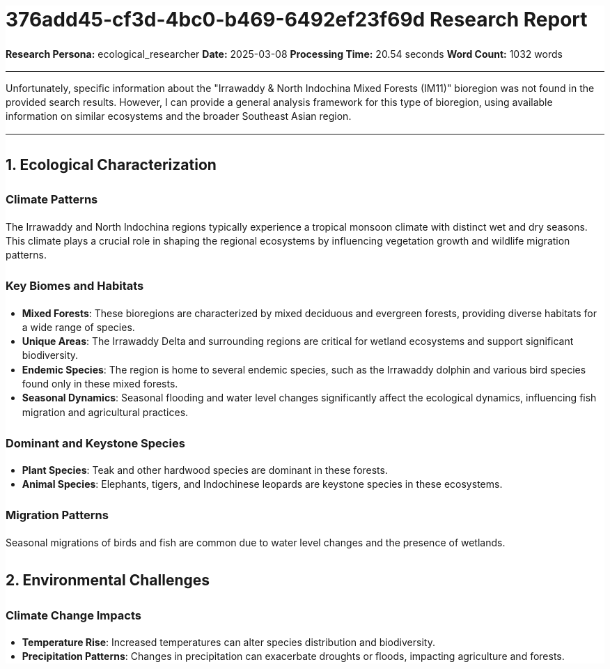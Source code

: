 # 376add45-cf3d-4bc0-b469-6492ef23f69d Research Report

**Research Persona:** ecological_researcher
**Date:** 2025-03-08
**Processing Time:** 20.54 seconds
**Word Count:** 1032 words

---

Unfortunately, specific information about the "Irrawaddy & North Indochina Mixed Forests (IM11)" bioregion was not found in the provided search results. However, I can provide a general analysis framework for this type of bioregion, using available information on similar ecosystems and the broader Southeast Asian region.

---

## 1. Ecological Characterization

### Climate Patterns
The Irrawaddy and North Indochina regions typically experience a tropical monsoon climate with distinct wet and dry seasons. This climate plays a crucial role in shaping the regional ecosystems by influencing vegetation growth and wildlife migration patterns.

### Key Biomes and Habitats
- **Mixed Forests**: These bioregions are characterized by mixed deciduous and evergreen forests, providing diverse habitats for a wide range of species.
- **Unique Areas**: The Irrawaddy Delta and surrounding regions are critical for wetland ecosystems and support significant biodiversity.
- **Endemic Species**: The region is home to several endemic species, such as the Irrawaddy dolphin and various bird species found only in these mixed forests.
- **Seasonal Dynamics**: Seasonal flooding and water level changes significantly affect the ecological dynamics, influencing fish migration and agricultural practices.

### Dominant and Keystone Species
- **Plant Species**: Teak and other hardwood species are dominant in these forests.
- **Animal Species**: Elephants, tigers, and Indochinese leopards are keystone species in these ecosystems.

### Migration Patterns
Seasonal migrations of birds and fish are common due to water level changes and the presence of wetlands.

## 2. Environmental Challenges

### Climate Change Impacts
- **Temperature Rise**: Increased temperatures can alter species distribution and biodiversity.
- **Precipitation Patterns**: Changes in precipitation can exacerbate droughts or floods, impacting agriculture and forests.
